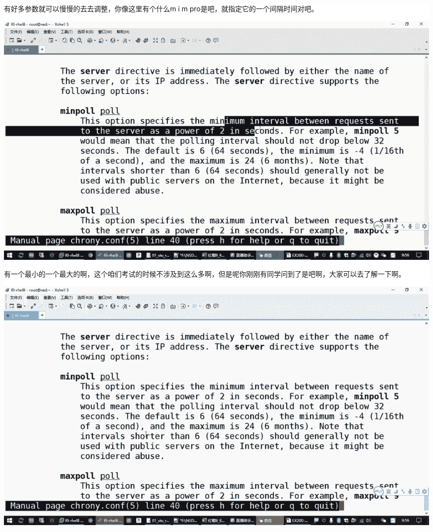 有好多参数就可以慢慢的去去调整，你像这里有个什么m i m pro是吧，就指定它的一个间隔时间对吧。

![](img/c6e7bbd6cef51821f51be4fa239d2f2d_59.png)

有一个最小的一个最大的啊，这个咱们考试的时候不涉及到这么多啊，但是呢你刚刚有同学问到了是吧啊，大家可以去了解一下啊。



![](img/c6e7bbd6cef51821f51be4fa239d2f2d_61.png)
